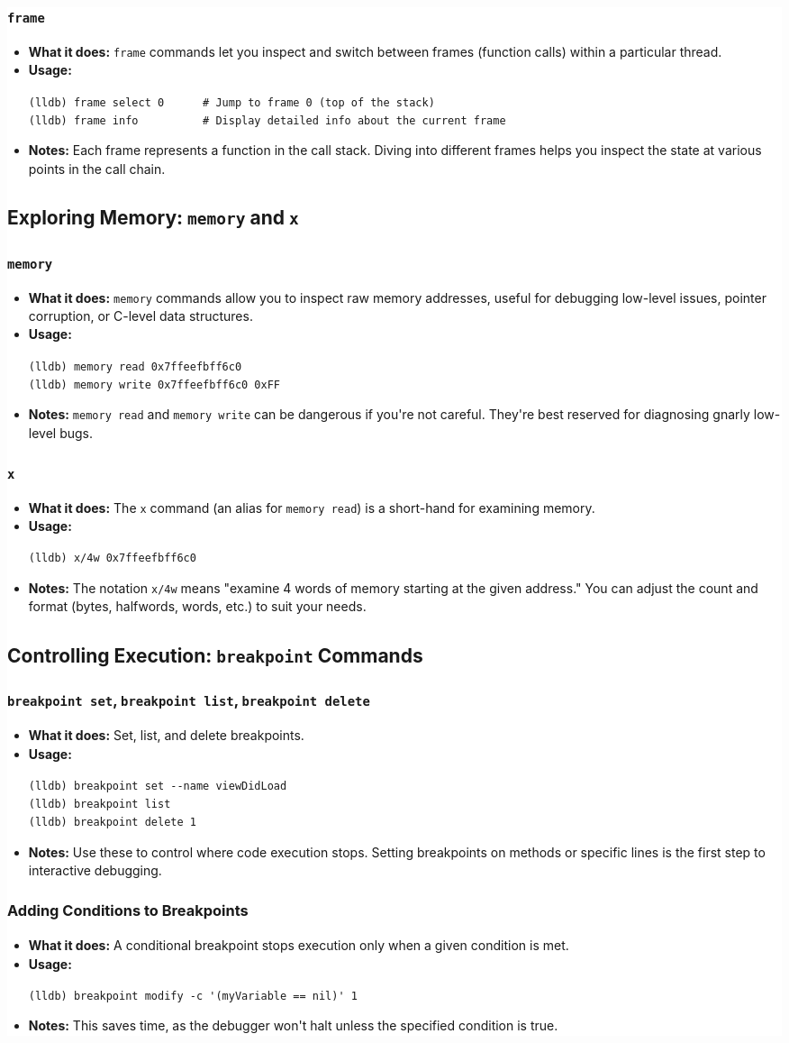 ### `frame`
- **What it does:** `frame` commands let you inspect and switch between frames (function calls) within a particular thread.
- **Usage:**  
  ```lldb
  (lldb) frame select 0      # Jump to frame 0 (top of the stack)
  (lldb) frame info          # Display detailed info about the current frame
  ```
- **Notes:** Each frame represents a function in the call stack. Diving into different frames helps you inspect the state at various points in the call chain.

## Exploring Memory: `memory` and `x`

### `memory`
- **What it does:** `memory` commands allow you to inspect raw memory addresses, useful for debugging low-level issues, pointer corruption, or C-level data structures.
- **Usage:**  
  ```lldb
  (lldb) memory read 0x7ffeefbff6c0
  (lldb) memory write 0x7ffeefbff6c0 0xFF
  ```
- **Notes:** `memory read` and `memory write` can be dangerous if you're not careful. They're best reserved for diagnosing gnarly low-level bugs.

### `x`
- **What it does:** The `x` command (an alias for `memory read`) is a short-hand for examining memory.  
- **Usage:**  
  ```lldb
  (lldb) x/4w 0x7ffeefbff6c0
  ```
- **Notes:** The notation `x/4w` means "examine 4 words of memory starting at the given address." You can adjust the count and format (bytes, halfwords, words, etc.) to suit your needs.

## Controlling Execution: `breakpoint` Commands

### `breakpoint set`, `breakpoint list`, `breakpoint delete`
- **What it does:** Set, list, and delete breakpoints.  
- **Usage:**  
  ```lldb
  (lldb) breakpoint set --name viewDidLoad
  (lldb) breakpoint list
  (lldb) breakpoint delete 1
  ```
- **Notes:** Use these to control where code execution stops. Setting breakpoints on methods or specific lines is the first step to interactive debugging.

### Adding Conditions to Breakpoints
- **What it does:** A conditional breakpoint stops execution only when a given condition is met.  
- **Usage:**  
  ```lldb
  (lldb) breakpoint modify -c '(myVariable == nil)' 1
  ```
- **Notes:** This saves time, as the debugger won't halt unless the specified condition is true.
